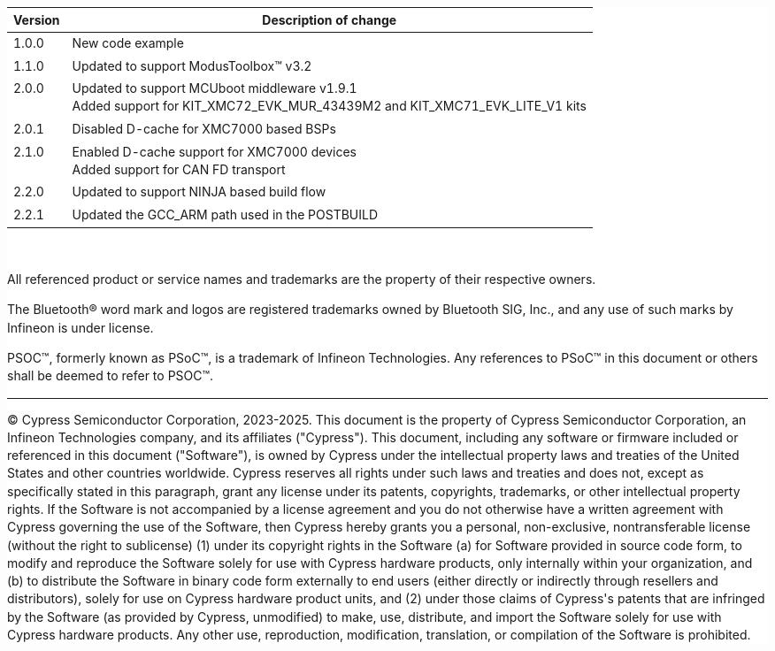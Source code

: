  Version | Description of change
 ------- | ---------------------
 1.0.0   | New code example
 1.1.0   | Updated to support ModusToolbox&trade; v3.2
 2.0.0   | Updated to support MCUboot middleware v1.9.1 <br> Added support for KIT_XMC72_EVK_MUR_43439M2 and KIT_XMC71_EVK_LITE_V1 kits
 2.0.1   | Disabled D-cache for XMC7000 based BSPs
 2.1.0   | Enabled D-cache support for XMC7000 devices <br> Added support for CAN FD transport
 2.2.0   | Updated to support NINJA based build flow
 2.2.1   | Updated the GCC_ARM path used in the POSTBUILD
<br>



All referenced product or service names and trademarks are the property of their respective owners.

The Bluetooth&reg; word mark and logos are registered trademarks owned by Bluetooth SIG, Inc., and any use of such marks by Infineon is under license.

PSOC&trade;, formerly known as PSoC&trade;, is a trademark of Infineon Technologies. Any references to PSoC&trade; in this document or others shall be deemed to refer to PSOC&trade;.

---------------------------------------------------------

© Cypress Semiconductor Corporation, 2023-2025. This document is the property of Cypress Semiconductor Corporation, an Infineon Technologies company, and its affiliates ("Cypress").  This document, including any software or firmware included or referenced in this document ("Software"), is owned by Cypress under the intellectual property laws and treaties of the United States and other countries worldwide.  Cypress reserves all rights under such laws and treaties and does not, except as specifically stated in this paragraph, grant any license under its patents, copyrights, trademarks, or other intellectual property rights.  If the Software is not accompanied by a license agreement and you do not otherwise have a written agreement with Cypress governing the use of the Software, then Cypress hereby grants you a personal, non-exclusive, nontransferable license (without the right to sublicense) (1) under its copyright rights in the Software (a) for Software provided in source code form, to modify and reproduce the Software solely for use with Cypress hardware products, only internally within your organization, and (b) to distribute the Software in binary code form externally to end users (either directly or indirectly through resellers and distributors), solely for use on Cypress hardware product units, and (2) under those claims of Cypress's patents that are infringed by the Software (as provided by Cypress, unmodified) to make, use, distribute, and import the Software solely for use with Cypress hardware products.  Any other use, reproduction, modification, translation, or compilation of the Software is prohibited.
<br>